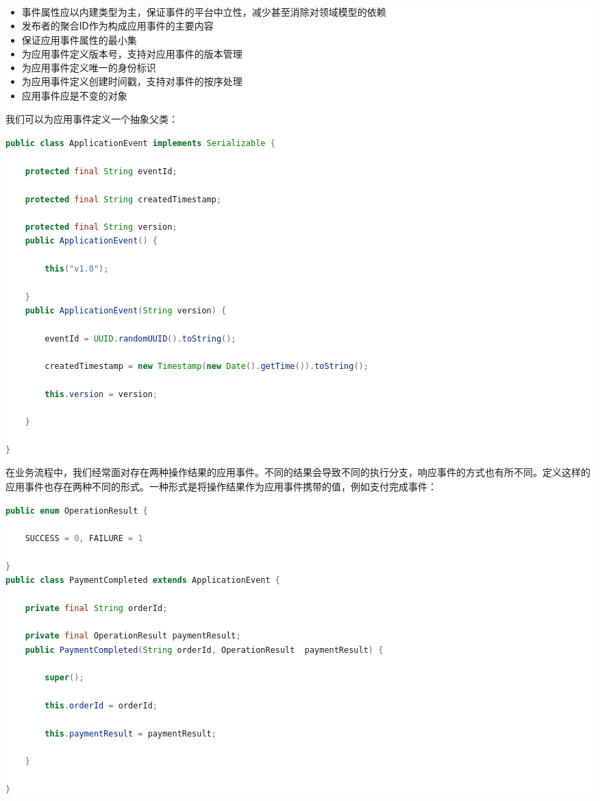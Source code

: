 - 事件属性应以内建类型为主，保证事件的平台中立性，减少甚至消除对领域模型的依赖
- 发布者的聚合ID作为构成应用事件的主要内容
- 保证应用事件属性的最小集
- 为应用事件定义版本号，支持对应用事件的版本管理
- 为应用事件定义唯一的身份标识
- 为应用事件定义创建时间戳，支持对事件的按序处理
- 应用事件应是不变的对象

我们可以为应用事件定义一个抽象父类：

```java
public class ApplicationEvent implements Serializable {

    protected final String eventId;

    protected final String createdTimestamp;

    protected final String version;
    public ApplicationEvent() {

        this("v1.0");

    }
    public ApplicationEvent(String version) {

        eventId = UUID.randomUUID().toString();

        createdTimestamp = new Timestamp(new Date().getTime()).toString();

        this.version = version;

    }  

}
```

在业务流程中，我们经常面对存在两种操作结果的应用事件。不同的结果会导致不同的执行分支，响应事件的方式也有所不同。定义这样的应用事件也存在两种不同的形式。一种形式是将操作结果作为应用事件携带的值，例如支付完成事件：

```java
public enum OperationResult {

    SUCCESS = 0, FAILURE = 1

}
public class PaymentCompleted extends ApplicationEvent {

    private final String orderId;

    private final OperationResult paymentResult;
    public PaymentCompleted(String orderId, OperationResult  paymentResult) {

        super();

        this.orderId = orderId;

        this.paymentResult = paymentResult;

    }

}
```
